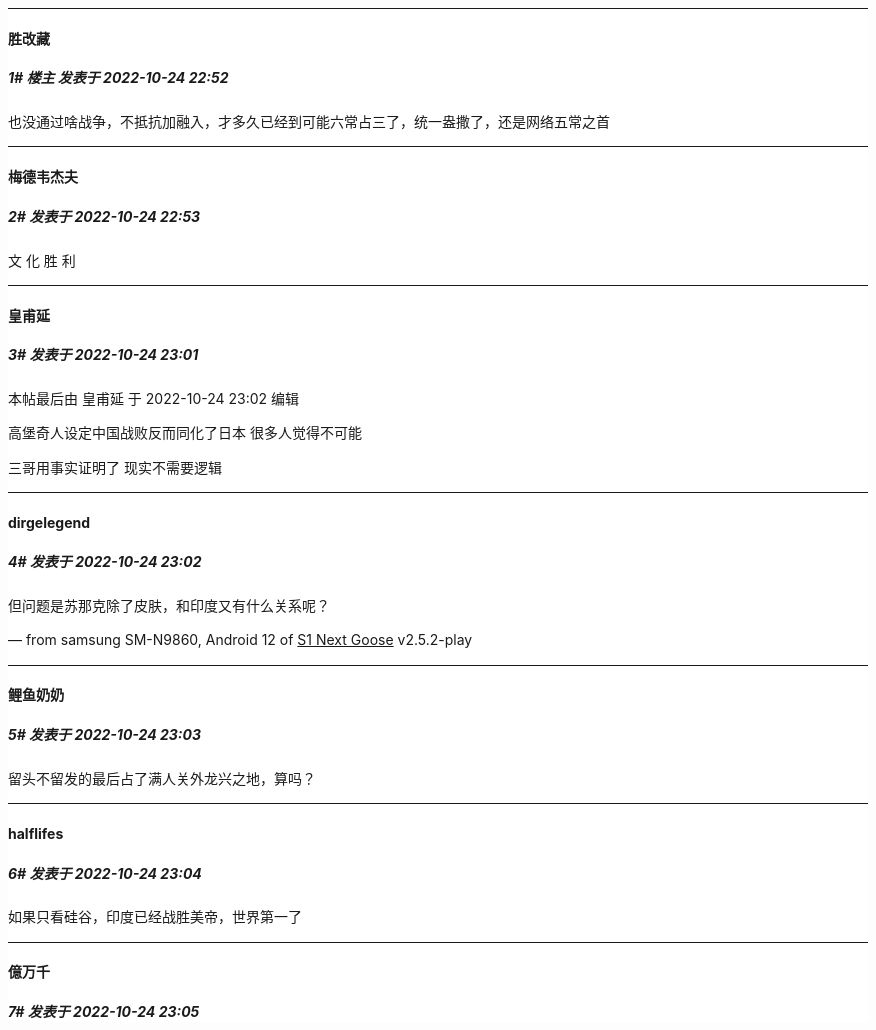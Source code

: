 

*****

####  胜改藏  
##### 1#       楼主       发表于 2022-10-24 22:52

也没通过啥战争，不抵抗加融入，才多久已经到可能六常占三了，统一盎撒了，还是网络五常之首

*****

####  梅德韦杰夫  
##### 2#       发表于 2022-10-24 22:53

文 化 胜 利

*****

####  皇甫延  
##### 3#       发表于 2022-10-24 23:01

 本帖最后由 皇甫延 于 2022-10-24 23:02 编辑 

高堡奇人设定中国战败反而同化了日本 很多人觉得不可能

三哥用事实证明了 现实不需要逻辑

*****

####  dirgelegend  
##### 4#       发表于 2022-10-24 23:02

但问题是苏那克除了皮肤，和印度又有什么关系呢？

— from samsung SM-N9860, Android 12 of [S1 Next Goose](https://pan.baidu.com/s/1mi43uRm) v2.5.2-play

*****

####  鲤鱼奶奶  
##### 5#       发表于 2022-10-24 23:03

留头不留发的最后占了满人关外龙兴之地，算吗？

*****

####  halflifes  
##### 6#       发表于 2022-10-24 23:04

如果只看硅谷，印度已经战胜美帝，世界第一了

*****

####  億万千  
##### 7#       发表于 2022-10-24 23:05
